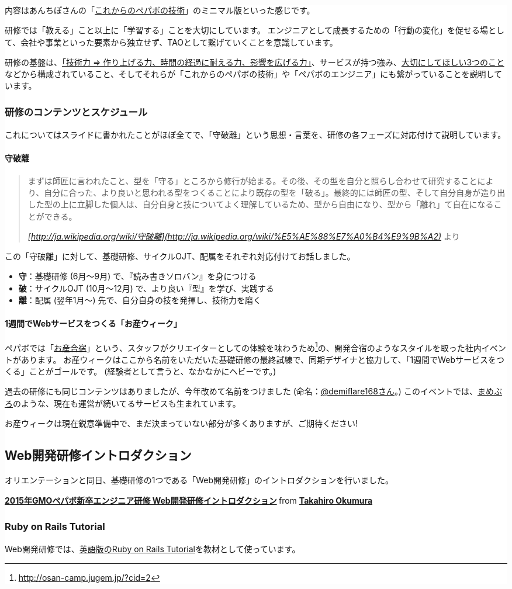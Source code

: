 内容はあんちぽさんの「[これからのペパボの技術](https://speakerdeck.com/kentaro/engineering-in-gmo-pepabo-inc)」のミニマル版といった感じです。

<script async class="speakerdeck-embed" data-id="e4a6936c8f5f4cfd96bdea7365255c91" data-ratio="1.77777777777778" src="//speakerdeck.com/assets/embed.js"></script>

研修では「教える」こと以上に「学習する」ことを大切にしています。
エンジニアとして成長するための「行動の変化」を促せる場として、会社や事業といった要素から独立せず、TAOとして繋げていくことを意識しています。

研修の基盤は、[「技術力 => 作り上げる力、時間の経過に耐える力、影響を広げる力」](http://blog.kentarok.org/entry/2014/07/10/230856)、サービスが持つ強み、[大切にしてほしい3つのこと](http://pepabo.com/recruit/important/)などから構成されていること、そしてそれらが「これからのペパボの技術」や「ペパボのエンジニア」にも繋がっていることを説明しています。

### 研修のコンテンツとスケジュール

これについてはスライドに書かれたことがほぼ全てで、「守破離」という思想・言葉を、研修の各フェーズに対応付けて説明しています。

#### 守破離

> まずは師匠に言われたこと、型を「守る」ところから修行が始まる。その後、その型を自分と照らし合わせて研究することにより、自分に合った、より良いと思われる型をつくることにより既存の型を「破る」。最終的には師匠の型、そして自分自身が造り出した型の上に立脚した個人は、自分自身と技についてよく理解しているため、型から自由になり、型から「離れ」て自在になることができる。
>
> *[http://ja.wikipedia.org/wiki/守破離](http://ja.wikipedia.org/wiki/%E5%AE%88%E7%A0%B4%E9%9B%A2)* より

この「守破離」に対して、基礎研修、サイクルOJT、配属をそれぞれ対応付けてお話しました。

- **守**：基礎研修 (6月〜9月) で、『読み書きソロバン』を身につける
- **破**：サイクルOJT (10月〜12月) で、より良い『型』を学び、実践する
- **離**：配属 (翌年1月〜) 先で、自分自身の技を発揮し、技術力を磨く

#### 1週間でWebサービスをつくる「お産ウィーク」

ペパボでは「[お産合宿](http://osan.pepabo.com/)」という、スタッフがクリエイターとしての体験を味わうため[^4]の、開発合宿のようなスタイルを取った社内イベントがあります。
お産ウィークはここから名前をいただいた基礎研修の最終試練で、同期デザイナと協力して、「1週間でWebサービスをつくる」ことがゴールです。
(経験者として言うと、なかなかにヘビーです。)

過去の研修にも同じコンテンツはありましたが、今年改めて名前をつけました (命名：[@demiflare168さん](https://twitter.com/demiflare168)。)
このイベントでは、[まめぶろ](http://mameblo.com/)のような、現在も運営が続いてるサービスも生まれています。

お産ウィークは現在鋭意準備中で、まだ決まっていない部分が多くありますが、ご期待ください!

Web開発研修イントロダクション
---

オリエンテーションと同日、基礎研修の1つである「Web開発研修」のイントロダクションを行いました。

<iframe src="//www.slideshare.net/slideshow/embed_code/key/164u3KpuhRAgyC" width="595" height="485" frameborder="0" marginwidth="0" marginheight="0" scrolling="no" style="border:1px solid #CCC; border-width:1px; margin-bottom:5px; max-width: 100%;" allowfullscreen> </iframe> <div style="margin-bottom:5px"> <strong> <a href="//www.slideshare.net/hifumis/20150609-webdevelopmenttraining" title="2015年GMOペパボ新卒エンジニア研修 Web開発研修イントロダクション" target="_blank">2015年GMOペパボ新卒エンジニア研修 Web開発研修イントロダクション</a> </strong> from <strong><a href="//www.slideshare.net/hifumis" target="_blank">Takahiro Okumura</a></strong> </div>

### Ruby on Rails Tutorial

Web開発研修では、[英語版のRuby on Rails Tutorial](https://www.railstutorial.org)を教材として使っています。


[^1]: http://pepabo.com/recruit/environment/education/
[^2]: TAOとは道 (タオ) のことであり、哲学用語の1つですが、この場においては、本来的な用語の意味・使い方とは多少離れているでしょう。
[^3]: https://speakerdeck.com/kentaro/on-becoming-an-engineer
[^4]: http://osan-camp.jugem.jp/?cid=2